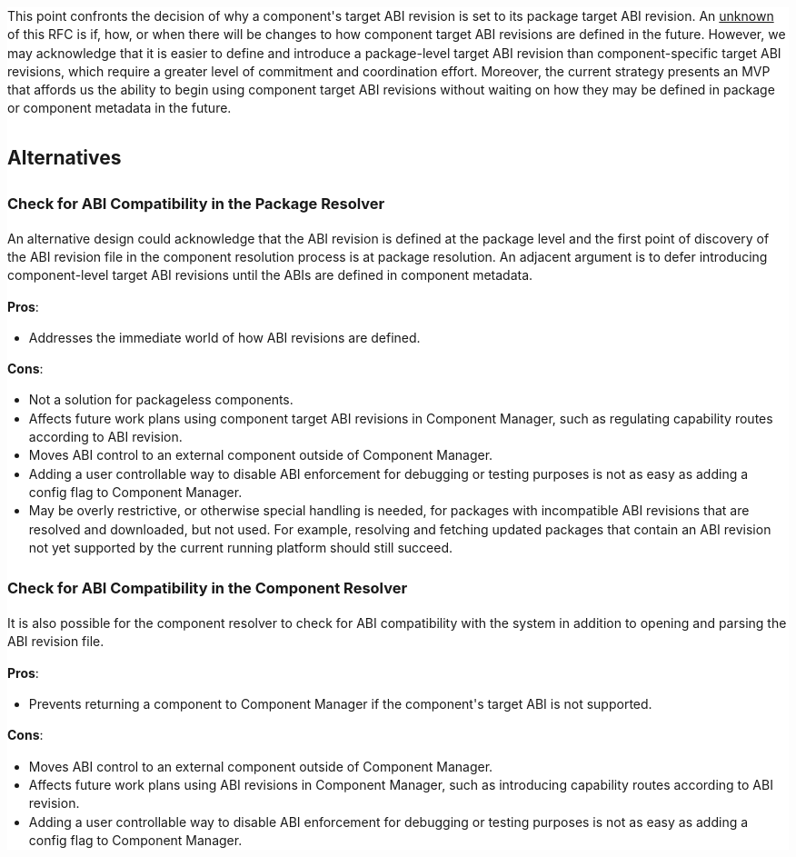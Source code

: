 This point confronts the decision of why a component's target ABI revision is
set to its package target ABI revision. An [unknown](#unknowns) of this RFC is
if, how, or when there will be changes to how component target ABI revisions are
defined in the future. However, we may acknowledge that it is easier to define
and introduce a package-level target ABI revision than component-specific target
ABI revisions, which require a greater level of commitment and coordination
effort. Moreover, the current strategy presents an MVP that affords us the
ability to begin using component target ABI revisions without waiting on how
they may be defined in package or component metadata in the future.

## Alternatives

### Check for ABI Compatibility in the Package Resolver
An alternative design could acknowledge that the ABI revision is defined at the
package level and the first point of discovery of the ABI revision file in the
component resolution process is at package resolution. An adjacent argument is
to defer introducing component-level target ABI revisions until the ABIs are
defined in component metadata.

__Pros__:

* Addresses the immediate world of how ABI revisions are defined.

__Cons__:

* Not a solution for packageless components.
* Affects future work plans using component target ABI revisions in Component
  Manager, such as regulating capability routes according to ABI revision.
* Moves ABI control to an external component outside of Component Manager.
* Adding a user controllable way to disable ABI enforcement for debugging or
  testing purposes is not as easy as adding a config flag to Component Manager.
* May be overly restrictive, or otherwise special handling is needed, for
  packages with incompatible ABI revisions that are resolved and downloaded, but
  not used. For example, resolving and fetching updated packages that contain an
  ABI revision not yet supported by the current running platform should still
  succeed.

### Check for ABI Compatibility in the Component Resolver
It is also possible for the component resolver to check for ABI compatibility
with the system in addition to opening and parsing the ABI revision file.

__Pros__:

* Prevents returning a component to Component Manager if the component's target
  ABI is not supported.

__Cons__:

* Moves ABI control to an external component outside of Component Manager.
* Affects future work plans using ABI revisions in Component Manager, such as
  introducing capability routes according to ABI revision.
* Adding a user controllable way to disable ABI enforcement for debugging or
  testing purposes is not as easy as adding a config flag to Component Manager.
